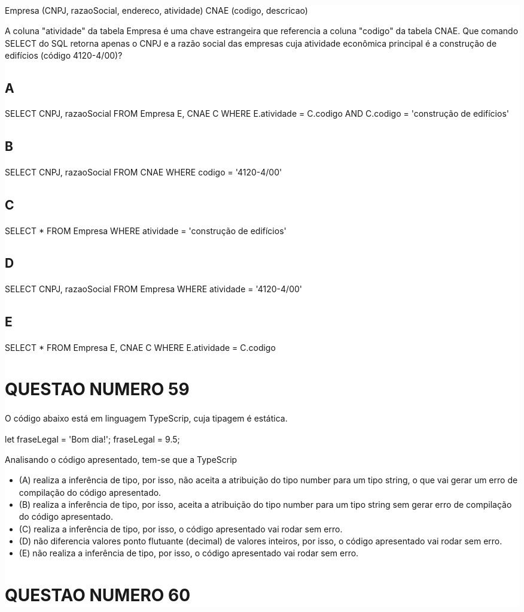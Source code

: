 Empresa (CNPJ, razaoSocial, endereco, atividade) CNAE (codigo, descricao)

A coluna "atividade" da tabela Empresa é uma chave estrangeira que referencia a coluna "codigo" da tabela CNAE.
Que comando SELECT do SQL retorna apenas o CNPJ e a razão social das empresas cuja atividade econômica principal
é a construção de edifícios (código 4120-4/00)?
## A

SELECT CNPJ, razaoSocial FROM Empresa E, CNAE C WHERE E.atividade = C.codigo
AND C.codigo = 'construção de edifícios'

## B

SELECT CNPJ, razaoSocial FROM CNAE
WHERE codigo = '4120-4/00'

## C

SELECT * FROM Empresa
WHERE atividade = 'construção de edifícios'

## D

SELECT CNPJ, razaoSocial FROM Empresa
WHERE atividade = '4120-4/00'

## E

SELECT *
FROM Empresa E, CNAE C
WHERE E.atividade = C.codigo

# QUESTAO NUMERO 59

O código abaixo está em linguagem TypeScrip, cuja tipagem é estática.

let fraseLegal = 'Bom dia!';
fraseLegal = 9.5;

Analisando o código apresentado, tem-se que a TypeScrip
- (A) realiza a inferência de tipo, por isso, não aceita a atribuição do tipo number para um tipo string, o que vai gerar um erro de compilação do código apresentado.
- (B) realiza a inferência de tipo, por isso, aceita a atribuição do tipo number para um tipo string sem gerar erro de compilação do código apresentado.
- (C) realiza a inferência de tipo, por isso, o código apresentado vai rodar sem erro.
- (D) não diferencia valores ponto flutuante (decimal) de valores inteiros, por isso, o código apresentado vai rodar sem erro.
- (E) não realiza a inferência de tipo, por isso, o código apresentado vai rodar sem erro.

# QUESTAO NUMERO 60
